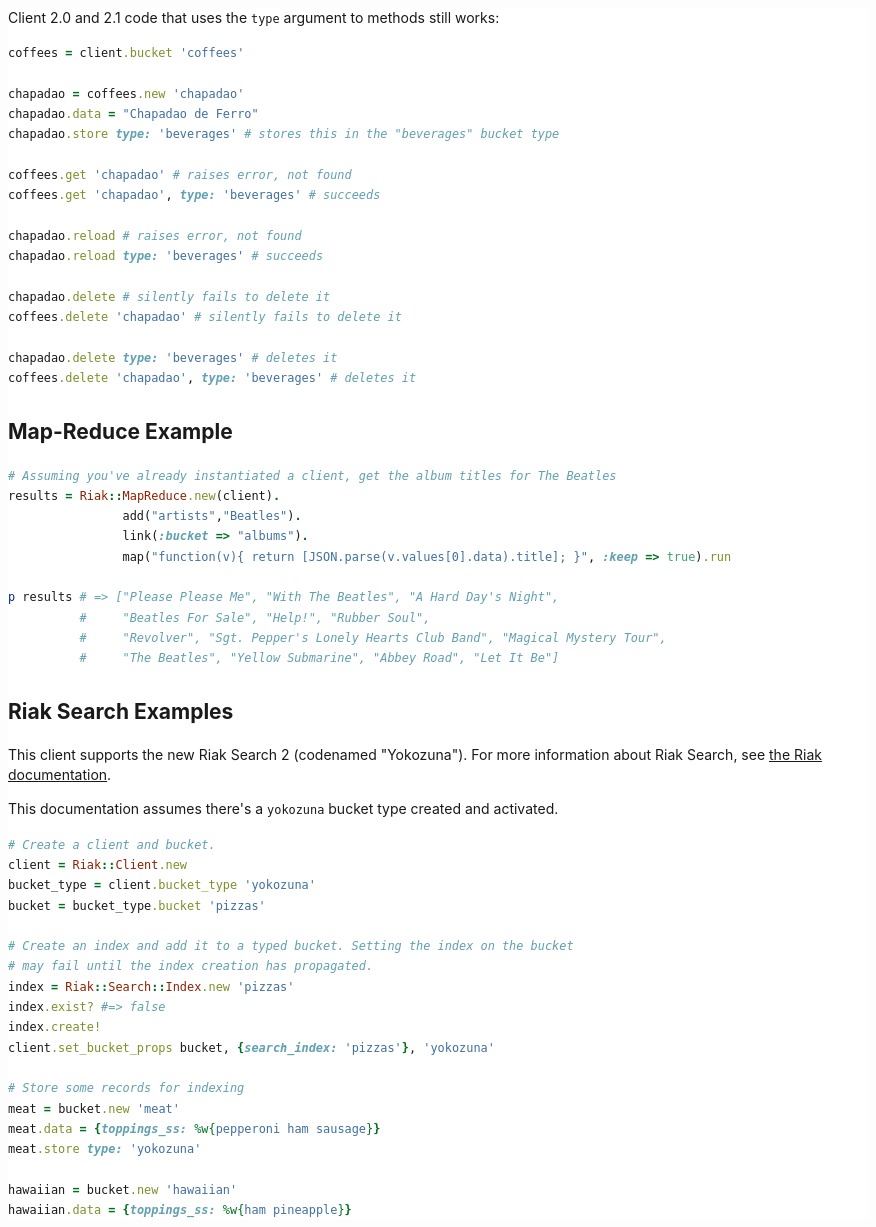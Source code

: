 Client 2.0 and 2.1 code that uses the `type` argument to methods still works:

```ruby
coffees = client.bucket 'coffees'

chapadao = coffees.new 'chapadao'
chapadao.data = "Chapadao de Ferro"
chapadao.store type: 'beverages' # stores this in the "beverages" bucket type

coffees.get 'chapadao' # raises error, not found
coffees.get 'chapadao', type: 'beverages' # succeeds

chapadao.reload # raises error, not found
chapadao.reload type: 'beverages' # succeeds

chapadao.delete # silently fails to delete it
coffees.delete 'chapadao' # silently fails to delete it

chapadao.delete type: 'beverages' # deletes it
coffees.delete 'chapadao', type: 'beverages' # deletes it
```

## Map-Reduce Example

``` ruby
# Assuming you've already instantiated a client, get the album titles for The Beatles
results = Riak::MapReduce.new(client).
                add("artists","Beatles").
                link(:bucket => "albums").
                map("function(v){ return [JSON.parse(v.values[0].data).title]; }", :keep => true).run

p results # => ["Please Please Me", "With The Beatles", "A Hard Day's Night",
          #     "Beatles For Sale", "Help!", "Rubber Soul",
          #     "Revolver", "Sgt. Pepper's Lonely Hearts Club Band", "Magical Mystery Tour",
          #     "The Beatles", "Yellow Submarine", "Abbey Road", "Let It Be"]
```

## Riak Search Examples

This client supports the new Riak Search 2 (codenamed "Yokozuna"). For more information about Riak Search, see [the Riak documentation](http://docs.basho.com/riak/latest/dev/using/search/).

This documentation assumes there's a `yokozuna` bucket type created and activated.

``` ruby
# Create a client and bucket.
client = Riak::Client.new
bucket_type = client.bucket_type 'yokozuna'
bucket = bucket_type.bucket 'pizzas'

# Create an index and add it to a typed bucket. Setting the index on the bucket
# may fail until the index creation has propagated.
index = Riak::Search::Index.new 'pizzas'
index.exist? #=> false
index.create!
client.set_bucket_props bucket, {search_index: 'pizzas'}, 'yokozuna'

# Store some records for indexing
meat = bucket.new 'meat'
meat.data = {toppings_ss: %w{pepperoni ham sausage}}
meat.store type: 'yokozuna'

hawaiian = bucket.new 'hawaiian'
hawaiian.data = {toppings_ss: %w{ham pineapple}}
```

[1]: https://github.com/jruby/jruby-openssl/issues/5
[2]: https://github.com/basho/riak_api/issues/65
[1]: http://docs.basho.com/riak/latest/dev/advanced/bucket-types
[1]: https://github.com/basho-labs/riak-ruby-vagrant
